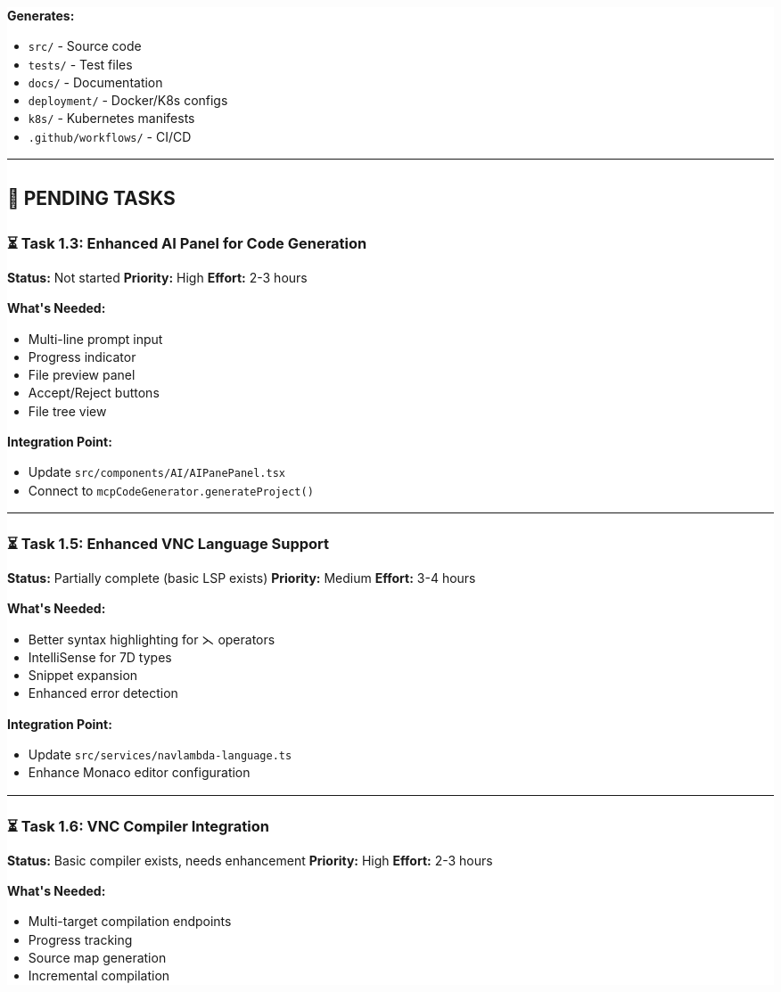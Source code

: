 **Generates:**
- `src/` - Source code
- `tests/` - Test files
- `docs/` - Documentation
- `deployment/` - Docker/K8s configs
- `k8s/` - Kubernetes manifests
- `.github/workflows/` - CI/CD

---

## 🔄 PENDING TASKS

### ⏳ Task 1.3: Enhanced AI Panel for Code Generation
**Status:** Not started
**Priority:** High
**Effort:** 2-3 hours

**What's Needed:**
- Multi-line prompt input
- Progress indicator
- File preview panel
- Accept/Reject buttons
- File tree view

**Integration Point:**
- Update `src/components/AI/AIPanePanel.tsx`
- Connect to `mcpCodeGenerator.generateProject()`

---

### ⏳ Task 1.5: Enhanced VNC Language Support
**Status:** Partially complete (basic LSP exists)
**Priority:** Medium
**Effort:** 3-4 hours

**What's Needed:**
- Better syntax highlighting for ⋋ operators
- IntelliSense for 7D types
- Snippet expansion
- Enhanced error detection

**Integration Point:**
- Update `src/services/navlambda-language.ts`
- Enhance Monaco editor configuration

---

### ⏳ Task 1.6: VNC Compiler Integration
**Status:** Basic compiler exists, needs enhancement
**Priority:** High
**Effort:** 2-3 hours

**What's Needed:**
- Multi-target compilation endpoints
- Progress tracking
- Source map generation
- Incremental compilation
